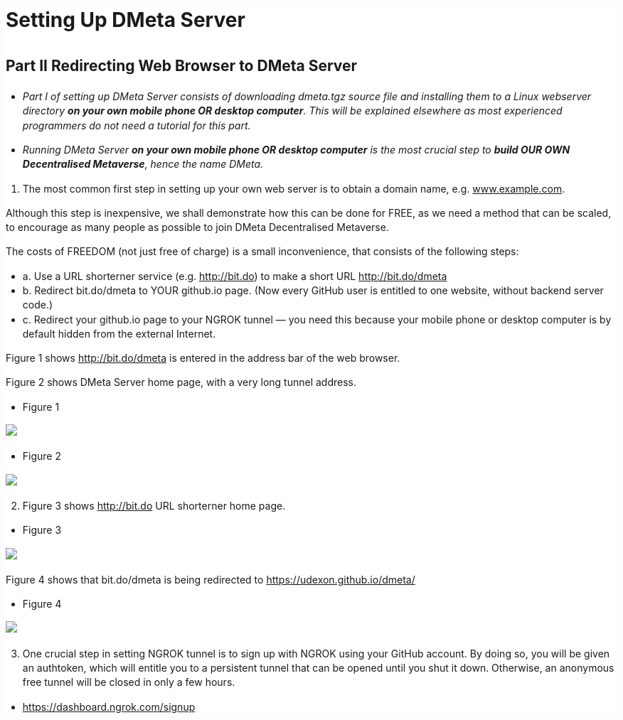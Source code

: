 # Setting Up DMeta Server
## Part II Redirecting Web Browser to DMeta Server

- _Part I of setting up DMeta Server consists of downloading dmeta.tgz source file and installing them to a Linux webserver directory __on your own mobile phone OR desktop computer__. This will be explained elsewhere as most experienced programmers do not need a tutorial for this part._

- _Running DMeta Server __on your own mobile phone OR desktop computer__ is the most crucial step to __build OUR OWN Decentralised Metaverse__, hence the name DMeta._

1. The most common first step in setting up your own web server is to obtain a domain name, e.g. www.example.com.

Although this step is inexpensive, we shall demonstrate how this can be done for FREE, as we need a method that can be scaled, to encourage as many people as possible to join DMeta Decentralised Metaverse. 

The costs of FREEDOM (not just free of charge) is a small inconvenience, that consists of the following steps:

- a. Use a URL shorterner service (e.g. http://bit.do) to make a short URL http://bit.do/dmeta
- b. Redirect bit.do/dmeta to YOUR github.io page. (Now every GitHub user is entitled to one website, without backend server code.)
- c. Redirect your github.io page to your NGROK tunnel — you need this because your mobile phone or desktop computer is by default hidden from the external Internet.

Figure 1 shows http://bit.do/dmeta is entered in the address bar of the web browser.

Figure 2 shows DMeta Server home page, with a very long tunnel address.

- Figure 1
<img src="https://github.com/udexon/udexon.github.io/blob/main/dmeta/img/dmeta_bitdo.png" width=800>

- Figure 2
<img src="https://github.com/udexon/udexon.github.io/blob/main/dmeta/img/dmeta_home.png" width=800>


2. Figure 3 shows http://bit.do URL shorterner home page.

- Figure 3
<img src="https://github.com/udexon/udexon.github.io/blob/main/dmeta/img/bitdo.png" width=800>

Figure 4 shows that bit.do/dmeta is being redirected to https://udexon.github.io/dmeta/

- Figure 4
<img src="https://github.com/udexon/udexon.github.io/blob/main/dmeta/img/bitdo_dmeta.png" width=800>



3. One crucial step in setting NGROK tunnel is to sign up with NGROK using your GitHub account. By doing so, you will be given an authtoken, which will entitle you to a persistent tunnel that can be opened until you shut it down. Otherwise, an anonymous free tunnel will be closed in only a few hours.

- https://dashboard.ngrok.com/signup

